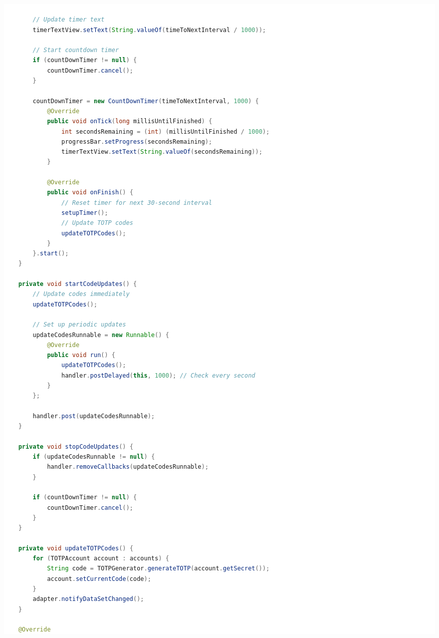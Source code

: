 ```java file="android/IOBAuthenticator/app/src/main/java/com/iob/authenticator/MainActivity.java"
        
        // Update timer text
        timerTextView.setText(String.valueOf(timeToNextInterval / 1000));
        
        // Start countdown timer
        if (countDownTimer != null) {
            countDownTimer.cancel();
        }
        
        countDownTimer = new CountDownTimer(timeToNextInterval, 1000) {
            @Override
            public void onTick(long millisUntilFinished) {
                int secondsRemaining = (int) (millisUntilFinished / 1000);
                progressBar.setProgress(secondsRemaining);
                timerTextView.setText(String.valueOf(secondsRemaining));
            }
            
            @Override
            public void onFinish() {
                // Reset timer for next 30-second interval
                setupTimer();
                // Update TOTP codes
                updateTOTPCodes();
            }
        }.start();
    }

    private void startCodeUpdates() {
        // Update codes immediately
        updateTOTPCodes();
        
        // Set up periodic updates
        updateCodesRunnable = new Runnable() {
            @Override
            public void run() {
                updateTOTPCodes();
                handler.postDelayed(this, 1000); // Check every second
            }
        };
        
        handler.post(updateCodesRunnable);
    }

    private void stopCodeUpdates() {
        if (updateCodesRunnable != null) {
            handler.removeCallbacks(updateCodesRunnable);
        }
        
        if (countDownTimer != null) {
            countDownTimer.cancel();
        }
    }

    private void updateTOTPCodes() {
        for (TOTPAccount account : accounts) {
            String code = TOTPGenerator.generateTOTP(account.getSecret());
            account.setCurrentCode(code);
        }
        adapter.notifyDataSetChanged();
    }

    @Override
```